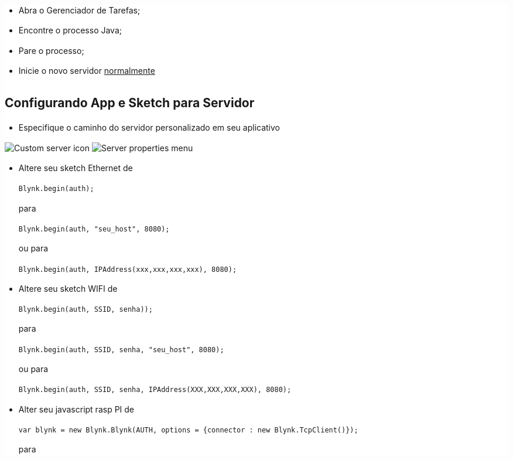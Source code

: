 + Abra o Gerenciador de Tarefas;

+ Encontre o processo Java;

+ Pare o processo;

+ Inicie o novo servidor [normalmente](#configuração-rápida-do-servidor)
                
## Configurando App e Sketch para Servidor

+ Especifique o caminho do servidor personalizado em seu aplicativo

![Custom server icon](https://github.com/Josafa2018/blynk-server-legacy/blob/master/docs/login.png)
![Server properties menu](https://github.com/Josafa2018/blynk-server-legacy/blob/master/docs/custom.png)

+ Altere seu sketch Ethernet de

    ```
    Blynk.begin(auth);
    ```
    
    para
    
    ```
    Blynk.begin(auth, "seu_host", 8080);
    ```
    
    ou para
    
    ```
    Blynk.begin(auth, IPAddress(xxx,xxx,xxx,xxx), 8080);
    ```
        
+ Altere seu sketch WIFI de
        
    ```
    Blynk.begin(auth, SSID, senha));
    ```
   
    para
    
    ```
    Blynk.begin(auth, SSID, senha, "seu_host", 8080);
    ```
    
    ou para
    
    ```
    Blynk.begin(auth, SSID, senha, IPAddress(XXX,XXX,XXX,XXX), 8080);
    ```
        
+ Alter seu javascript rasp PI de

    ```
    var blynk = new Blynk.Blynk(AUTH, options = {connector : new Blynk.TcpClient()});
    ```
    
    para
    